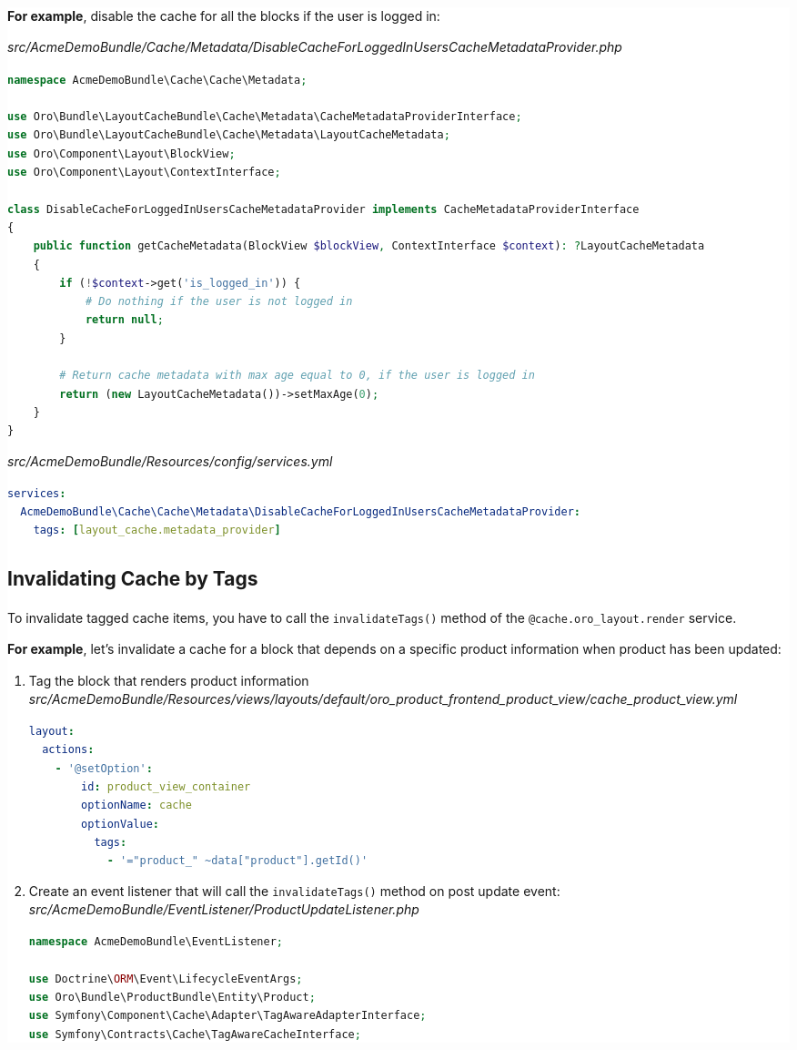 **For example**, disable the cache for all the blocks if the user is
logged in:

*src/AcmeDemoBundle/Cache/Metadata/DisableCacheForLoggedInUsersCacheMetadataProvider.php*
```php
namespace AcmeDemoBundle\Cache\Cache\Metadata;

use Oro\Bundle\LayoutCacheBundle\Cache\Metadata\CacheMetadataProviderInterface;
use Oro\Bundle\LayoutCacheBundle\Cache\Metadata\LayoutCacheMetadata;
use Oro\Component\Layout\BlockView;
use Oro\Component\Layout\ContextInterface;

class DisableCacheForLoggedInUsersCacheMetadataProvider implements CacheMetadataProviderInterface
{
    public function getCacheMetadata(BlockView $blockView, ContextInterface $context): ?LayoutCacheMetadata
    {
        if (!$context->get('is_logged_in')) {
            # Do nothing if the user is not logged in
            return null;
        }

        # Return cache metadata with max age equal to 0, if the user is logged in
        return (new LayoutCacheMetadata())->setMaxAge(0);
    }
}
```

*src/AcmeDemoBundle/Resources/config/services.yml*
```yaml
services:
  AcmeDemoBundle\Cache\Cache\Metadata\DisableCacheForLoggedInUsersCacheMetadataProvider:
    tags: [layout_cache.metadata_provider]
```

## Invalidating Cache by Tags

To invalidate tagged cache items, you have to call the
`invalidateTags()` method of the `@cache.oro_layout.render` service.

**For example**, let’s invalidate a cache for a block that depends on a specific
product information when product has been updated:

1. Tag the block that renders product information
   *src/AcmeDemoBundle/Resources/views/layouts/default/oro_product_frontend_product_view/cache_product_view.yml*
   ```yaml
   layout:
     actions:
       - '@setOption':
           id: product_view_container
           optionName: cache
           optionValue:
             tags:
               - '="product_" ~data["product"].getId()'
   ```
2. Create an event listener that will call the `invalidateTags()` method
   on post update event:
   *src/AcmeDemoBundle/EventListener/ProductUpdateListener.php*
   ```php
   namespace AcmeDemoBundle\EventListener;

   use Doctrine\ORM\Event\LifecycleEventArgs;
   use Oro\Bundle\ProductBundle\Entity\Product;
   use Symfony\Component\Cache\Adapter\TagAwareAdapterInterface;
   use Symfony\Contracts\Cache\TagAwareCacheInterface;

   ```